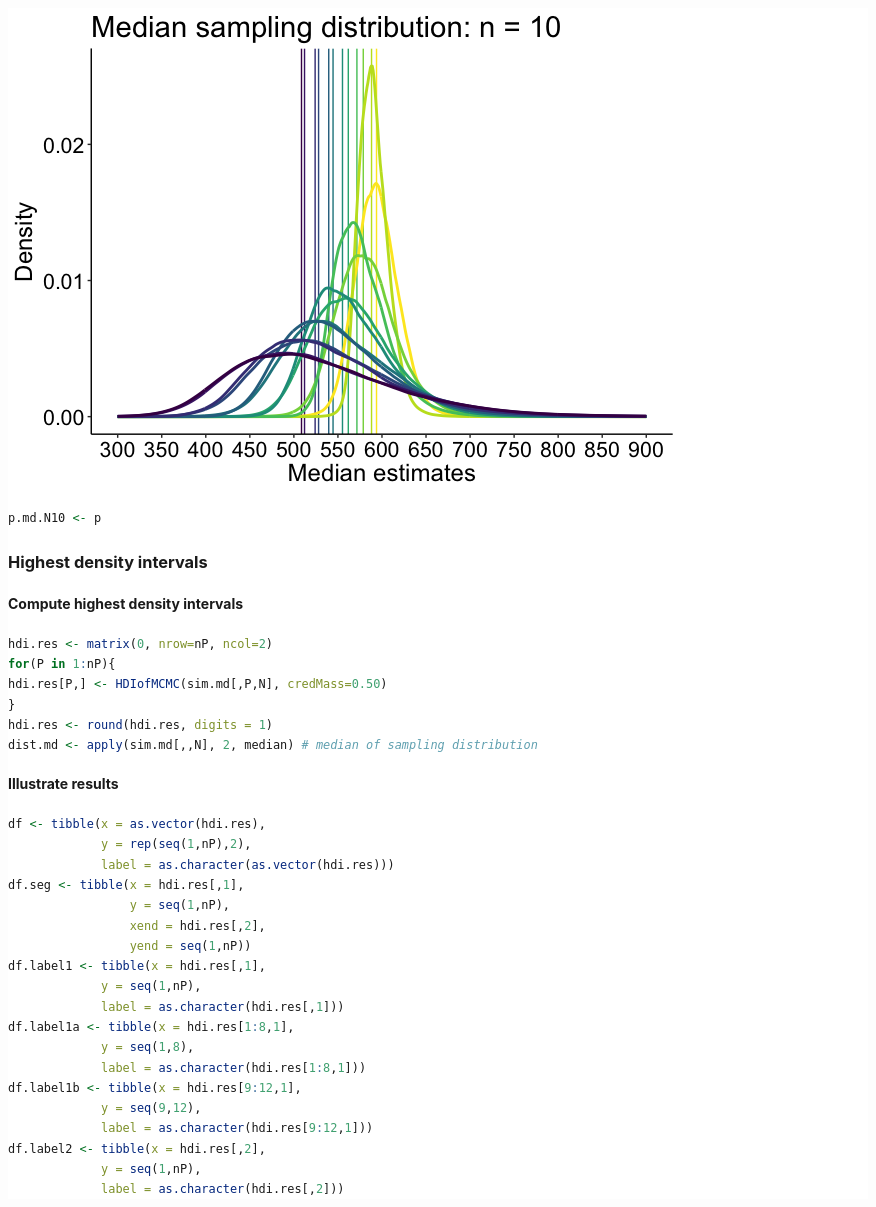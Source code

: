 ![](samp_dist_files/figure-markdown_github/unnamed-chunk-22-1.png)

``` r
p.md.N10 <- p
```

### Highest density intervals

#### Compute highest density intervals

``` r
hdi.res <- matrix(0, nrow=nP, ncol=2)
for(P in 1:nP){
hdi.res[P,] <- HDIofMCMC(sim.md[,P,N], credMass=0.50)
}
hdi.res <- round(hdi.res, digits = 1)
dist.md <- apply(sim.md[,,N], 2, median) # median of sampling distribution
```

#### Illustrate results

``` r
df <- tibble(x = as.vector(hdi.res),
             y = rep(seq(1,nP),2),
             label = as.character(as.vector(hdi.res)))
df.seg <- tibble(x = hdi.res[,1],
                 y = seq(1,nP),
                 xend = hdi.res[,2],
                 yend = seq(1,nP))
df.label1 <- tibble(x = hdi.res[,1],
             y = seq(1,nP),
             label = as.character(hdi.res[,1]))
df.label1a <- tibble(x = hdi.res[1:8,1],
             y = seq(1,8),
             label = as.character(hdi.res[1:8,1]))
df.label1b <- tibble(x = hdi.res[9:12,1],
             y = seq(9,12),
             label = as.character(hdi.res[9:12,1]))
df.label2 <- tibble(x = hdi.res[,2],
             y = seq(1,nP),
             label = as.character(hdi.res[,2]))
```